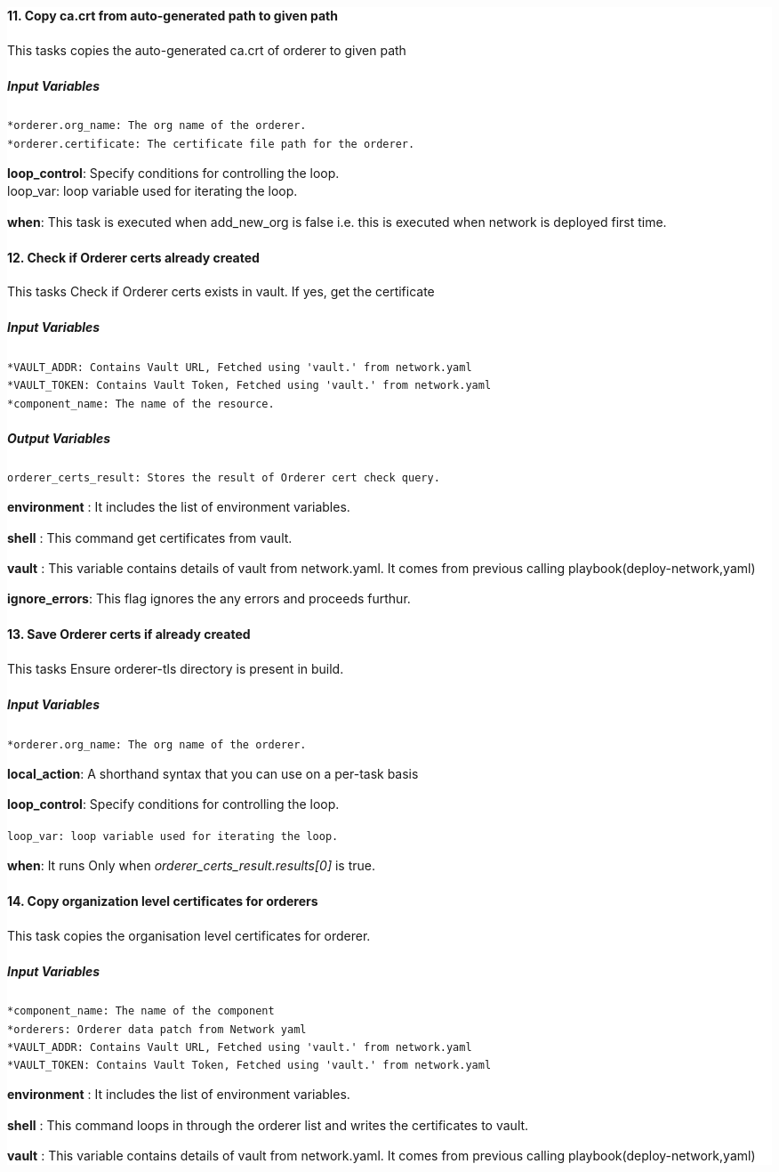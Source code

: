 #### 11. Copy ca.crt from auto-generated path to given path
 This tasks copies the auto-generated ca.crt of orderer to given path
##### Input Variables
    *orderer.org_name: The org name of the orderer.
    *orderer.certificate: The certificate file path for the orderer.
**loop_control**: Specify conditions for controlling the loop.                
    loop_var: loop variable used for iterating the loop.

**when**: This task is executed when add_new_org is false i.e. this is executed when network is deployed first time.

#### 12. Check if Orderer certs already created
This tasks Check if Orderer certs exists in vault. If yes, get the certificate
##### Input Variables
    *VAULT_ADDR: Contains Vault URL, Fetched using 'vault.' from network.yaml
    *VAULT_TOKEN: Contains Vault Token, Fetched using 'vault.' from network.yaml
    *component_name: The name of the resource.

##### Output Variables
    orderer_certs_result: Stores the result of Orderer cert check query.
**environment** : It includes the list of environment variables.

**shell** : This command get certificates from vault.

**vault** : This variable contains details of vault from network.yaml. It comes from previous calling playbook(deploy-network,yaml)

**ignore_errors**: This flag ignores the any errors and proceeds furthur.

#### 13. Save Orderer certs if already created
 This tasks Ensure orderer-tls directory is present in build.
##### Input Variables
    *orderer.org_name: The org name of the orderer.
**local_action**:  A shorthand syntax that you can use on a per-task basis

**loop_control**: Specify conditions for controlling the loop.
                
    loop_var: loop variable used for iterating the loop.
**when**: It runs Only when *orderer_certs_result.results[0]* is true.

#### 14. Copy organization level certificates for orderers
This task copies the organisation level certificates for orderer.
##### Input Variables
    *component_name: The name of the component
    *orderers: Orderer data patch from Network yaml
    *VAULT_ADDR: Contains Vault URL, Fetched using 'vault.' from network.yaml
    *VAULT_TOKEN: Contains Vault Token, Fetched using 'vault.' from network.yaml
**environment** : It includes the list of environment variables.

**shell** : This command loops in through the orderer list and writes the certificates to vault.

**vault** : This variable contains details of vault from network.yaml. It comes from previous calling playbook(deploy-network,yaml)
